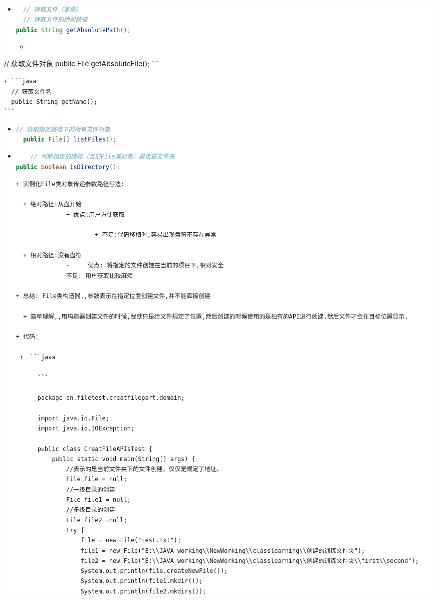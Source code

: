   + ```java
	  // 获取文件（掌握）
	  // 获取文件的绝对路径
	public String getAbsolutePath();
	```
  
	+ ```java
  // 获取文件对象
	public File getAbsoluteFile();
	  ```
	
	+ ```java
	  // 获取文件名
	  public String getName();
    ```
	
  + ```java
	// 获取指定路径下的所有文件对象
	  public File[] listFiles();
	  ```
	```
	
	```
	
+ ```java
	  // 判断指定的路径（当前File类对象）是否是文件夹
  public boolean isDirectory();
	```
	
	  + 实例化File类对象传递参数路径写法:
	
	  	+ 绝对路径:从盘开始
	        		+ 优点:用户方便获取
	  
	                		+ 不足:代码移植时,容易出现盘符不存在异常
	            
	  	+ 相对路径:没有盘符
	        		+     优点: 将指定的文件创建在当前的项目下,相对安全
	                不足: 用户获取比较麻烦
	
	  + 总结: File类构造器,,参数表示在指定位置创建文件,并不能直接创建
	
	  	+ 简单理解,,用构造器创建文件的时候,我就只是给文件规定了位置,然后创建的时候使用的是独有的API进行创建.然后文件才会在目标位置显示.
	
	  + 代码:
	
	   +  ```java
	        
	        ```
	
	  		package cn.filetest.creatfilepart.domain;
	  		
	  		import java.io.File;
	  		import java.io.IOException;
	  		
	  		public class CreatFileAPIsTest {
	  		    public static void main(String[] args) {
	  		        //表示的是当前文件夹下的文件创建，仅仅是规定了地址。
	  		        File file = null;
	  		        //一级目录的创建
	  		        File file1 = null;
	  		        //多级目录的创建
	  		        File file2 =null;
	  		        try {
	  		            file = new File("test.txt");
	  		            file1 = new File("E:\\JAVA_working\\NewWorking\\classlearning\\创建的训练文件夹");
    		            file2 = new File("E:\\JAVA_working\\NewWorking\\classlearning\\创建的训练文件夹\\first\\second");
	  		            System.out.println(file.createNewFile());
    		            System.out.println(file1.mkdir());
	  		            System.out.println(file2.mkdirs());
    		